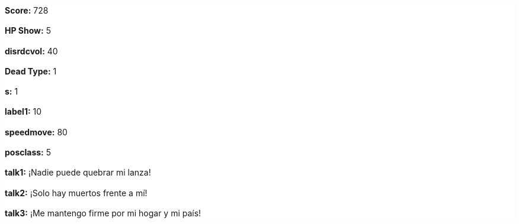  **Score:** 728

 **HP Show:** 5

 **disrdcvol:** 40

 **Dead Type:** 1

 **s:** 1

 **label1:** 10

 **speedmove:** 80

 **posclass:** 5

 **talk1:** ¡Nadie puede quebrar mi lanza!

 **talk2:** ¡Solo hay muertos frente a mí!

 **talk3:** ¡Me mantengo firme por mi hogar y mi país!

